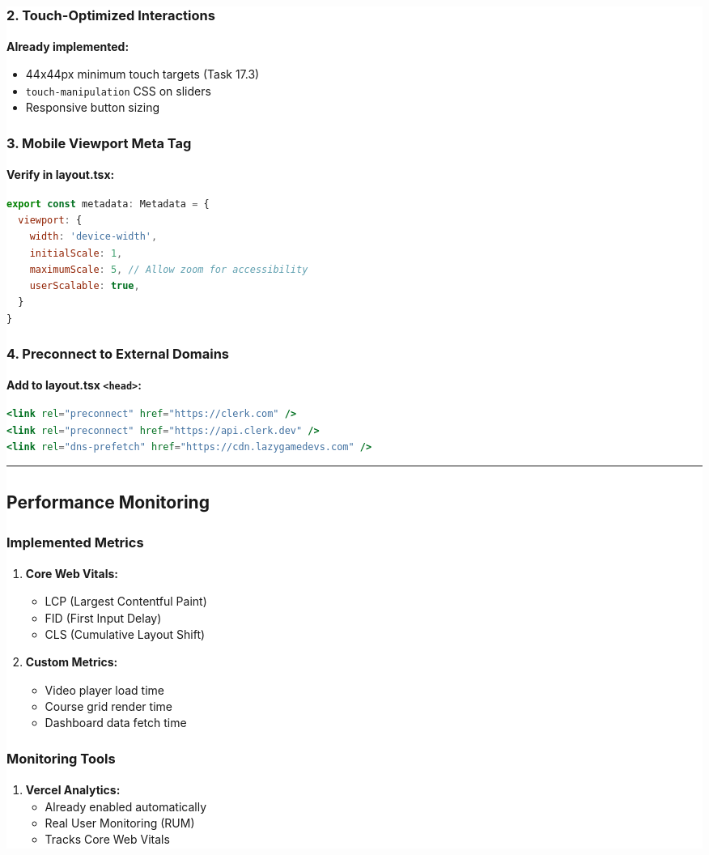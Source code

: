 ### 2. Touch-Optimized Interactions

**Already implemented:**
- 44x44px minimum touch targets (Task 17.3)
- `touch-manipulation` CSS on sliders
- Responsive button sizing

### 3. Mobile Viewport Meta Tag

**Verify in layout.tsx:**
```jsx
export const metadata: Metadata = {
  viewport: {
    width: 'device-width',
    initialScale: 1,
    maximumScale: 5, // Allow zoom for accessibility
    userScalable: true,
  }
}
```

### 4. Preconnect to External Domains

**Add to layout.tsx `<head>`:**
```jsx
<link rel="preconnect" href="https://clerk.com" />
<link rel="preconnect" href="https://api.clerk.dev" />
<link rel="dns-prefetch" href="https://cdn.lazygamedevs.com" />
```

---

## Performance Monitoring

### Implemented Metrics

1. **Core Web Vitals:**
   - LCP (Largest Contentful Paint)
   - FID (First Input Delay)
   - CLS (Cumulative Layout Shift)

2. **Custom Metrics:**
   - Video player load time
   - Course grid render time
   - Dashboard data fetch time

### Monitoring Tools

1. **Vercel Analytics:**
   - Already enabled automatically
   - Real User Monitoring (RUM)
   - Tracks Core Web Vitals
